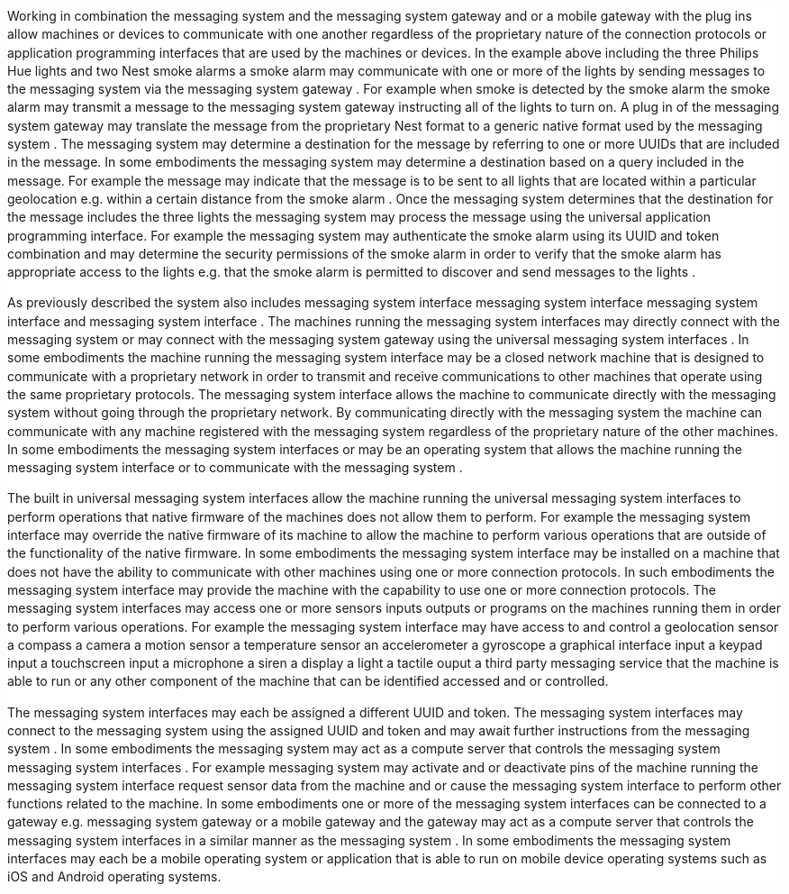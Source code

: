 Working in combination the messaging system and the messaging system gateway and or a mobile gateway with the plug ins allow machines or devices to communicate with one another regardless of the proprietary nature of the connection protocols or application programming interfaces that are used by the machines or devices. In the example above including the three Philips Hue lights and two Nest smoke alarms a smoke alarm may communicate with one or more of the lights by sending messages to the messaging system via the messaging system gateway . For example when smoke is detected by the smoke alarm the smoke alarm may transmit a message to the messaging system gateway instructing all of the lights to turn on. A plug in of the messaging system gateway may translate the message from the proprietary Nest format to a generic native format used by the messaging system . The messaging system may determine a destination for the message by referring to one or more UUIDs that are included in the message. In some embodiments the messaging system may determine a destination based on a query included in the message. For example the message may indicate that the message is to be sent to all lights that are located within a particular geolocation e.g. within a certain distance from the smoke alarm . Once the messaging system determines that the destination for the message includes the three lights the messaging system may process the message using the universal application programming interface. For example the messaging system may authenticate the smoke alarm using its UUID and token combination and may determine the security permissions of the smoke alarm in order to verify that the smoke alarm has appropriate access to the lights e.g. that the smoke alarm is permitted to discover and send messages to the lights .

As previously described the system also includes messaging system interface messaging system interface messaging system interface and messaging system interface . The machines running the messaging system interfaces may directly connect with the messaging system or may connect with the messaging system gateway using the universal messaging system interfaces . In some embodiments the machine running the messaging system interface may be a closed network machine that is designed to communicate with a proprietary network in order to transmit and receive communications to other machines that operate using the same proprietary protocols. The messaging system interface allows the machine to communicate directly with the messaging system without going through the proprietary network. By communicating directly with the messaging system the machine can communicate with any machine registered with the messaging system regardless of the proprietary nature of the other machines. In some embodiments the messaging system interfaces or may be an operating system that allows the machine running the messaging system interface or to communicate with the messaging system .

The built in universal messaging system interfaces allow the machine running the universal messaging system interfaces to perform operations that native firmware of the machines does not allow them to perform. For example the messaging system interface may override the native firmware of its machine to allow the machine to perform various operations that are outside of the functionality of the native firmware. In some embodiments the messaging system interface may be installed on a machine that does not have the ability to communicate with other machines using one or more connection protocols. In such embodiments the messaging system interface may provide the machine with the capability to use one or more connection protocols. The messaging system interfaces may access one or more sensors inputs outputs or programs on the machines running them in order to perform various operations. For example the messaging system interface may have access to and control a geolocation sensor a compass a camera a motion sensor a temperature sensor an accelerometer a gyroscope a graphical interface input a keypad input a touchscreen input a microphone a siren a display a light a tactile ouput a third party messaging service that the machine is able to run or any other component of the machine that can be identified accessed and or controlled.

The messaging system interfaces may each be assigned a different UUID and token. The messaging system interfaces may connect to the messaging system using the assigned UUID and token and may await further instructions from the messaging system . In some embodiments the messaging system may act as a compute server that controls the messaging system messaging system interfaces . For example messaging system may activate and or deactivate pins of the machine running the messaging system interface request sensor data from the machine and or cause the messaging system interface to perform other functions related to the machine. In some embodiments one or more of the messaging system interfaces can be connected to a gateway e.g. messaging system gateway or a mobile gateway and the gateway may act as a compute server that controls the messaging system interfaces in a similar manner as the messaging system . In some embodiments the messaging system interfaces may each be a mobile operating system or application that is able to run on mobile device operating systems such as iOS and Android operating systems.
